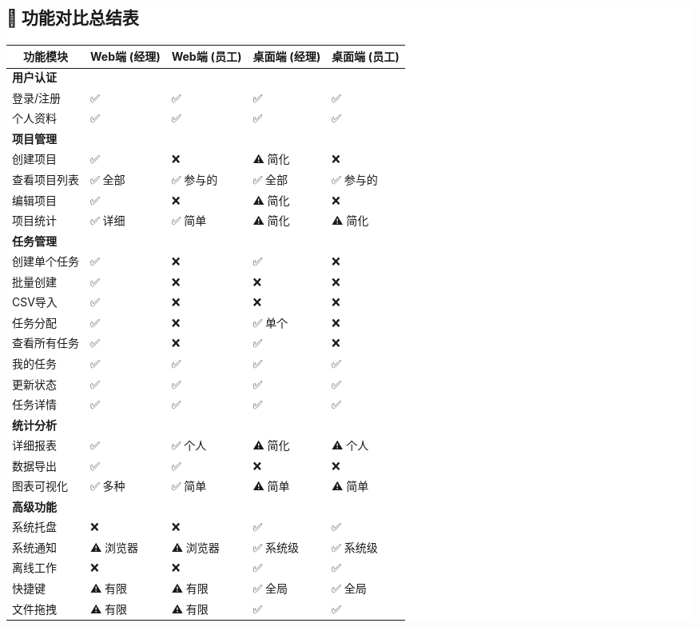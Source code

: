 
## 📱 功能对比总结表

| 功能模块 | Web端 (经理) | Web端 (员工) | 桌面端 (经理) | 桌面端 (员工) |
|---------|-------------|-------------|-------------|-------------|
| **用户认证** |
| 登录/注册 | ✅ | ✅ | ✅ | ✅ |
| 个人资料 | ✅ | ✅ | ✅ | ✅ |
| **项目管理** |
| 创建项目 | ✅ | ❌ | ⚠️ 简化 | ❌ |
| 查看项目列表 | ✅ 全部 | ✅ 参与的 | ✅ 全部 | ✅ 参与的 |
| 编辑项目 | ✅ | ❌ | ⚠️ 简化 | ❌ |
| 项目统计 | ✅ 详细 | ✅ 简单 | ⚠️ 简化 | ⚠️ 简化 |
| **任务管理** |
| 创建单个任务 | ✅ | ❌ | ✅ | ❌ |
| 批量创建 | ✅ | ❌ | ❌ | ❌ |
| CSV导入 | ✅ | ❌ | ❌ | ❌ |
| 任务分配 | ✅ | ❌ | ✅ 单个 | ❌ |
| 查看所有任务 | ✅ | ❌ | ✅ | ❌ |
| 我的任务 | ✅ | ✅ | ✅ | ✅ |
| 更新状态 | ✅ | ✅ | ✅ | ✅ |
| 任务详情 | ✅ | ✅ | ✅ | ✅ |
| **统计分析** |
| 详细报表 | ✅ | ✅ 个人 | ⚠️ 简化 | ⚠️ 个人 |
| 数据导出 | ✅ | ✅ | ❌ | ❌ |
| 图表可视化 | ✅ 多种 | ✅ 简单 | ⚠️ 简单 | ⚠️ 简单 |
| **高级功能** |
| 系统托盘 | ❌ | ❌ | ✅ | ✅ |
| 系统通知 | ⚠️ 浏览器 | ⚠️ 浏览器 | ✅ 系统级 | ✅ 系统级 |
| 离线工作 | ❌ | ❌ | ✅ | ✅ |
| 快捷键 | ⚠️ 有限 | ⚠️ 有限 | ✅ 全局 | ✅ 全局 |
| 文件拖拽 | ⚠️ 有限 | ⚠️ 有限 | ✅ | ✅ |
